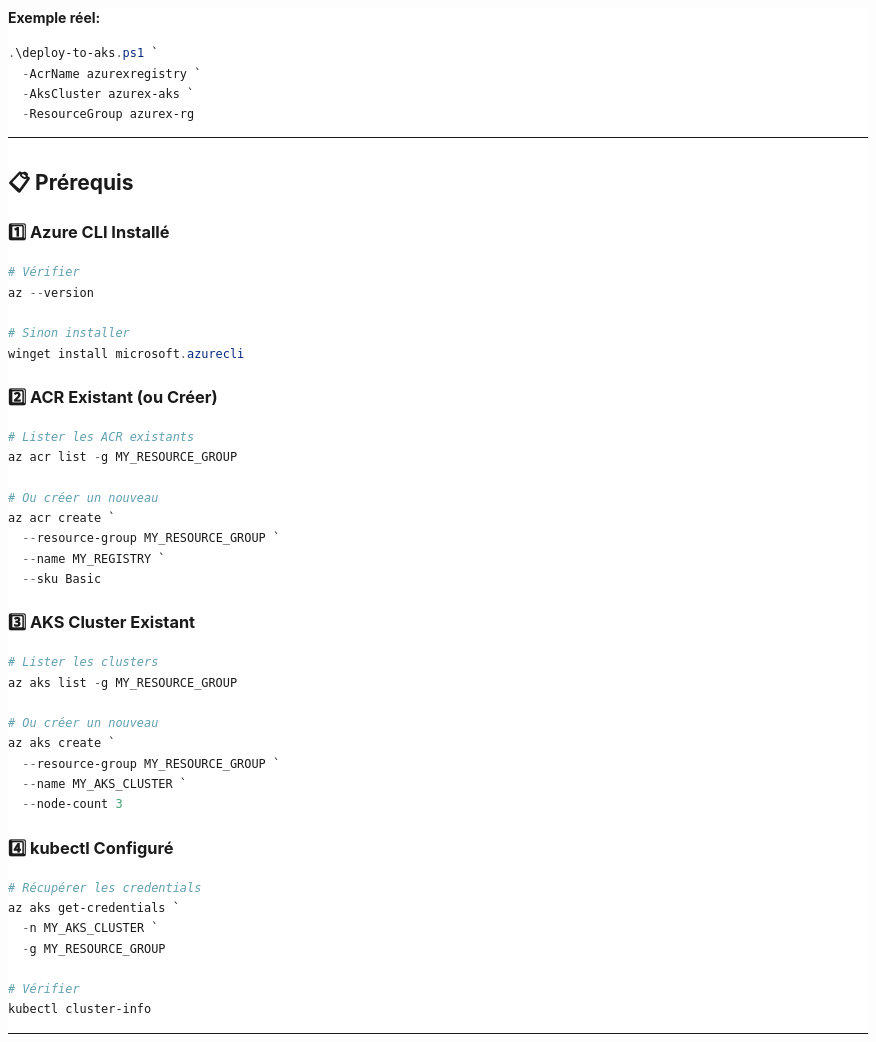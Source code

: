**Exemple réel:**

```powershell
.\deploy-to-aks.ps1 `
  -AcrName azurexregistry `
  -AksCluster azurex-aks `
  -ResourceGroup azurex-rg
```

---

## 📋 Prérequis

### 1️⃣ Azure CLI Installé

```powershell
# Vérifier
az --version

# Sinon installer
winget install microsoft.azurecli
```

### 2️⃣ ACR Existant (ou Créer)

```powershell
# Lister les ACR existants
az acr list -g MY_RESOURCE_GROUP

# Ou créer un nouveau
az acr create `
  --resource-group MY_RESOURCE_GROUP `
  --name MY_REGISTRY `
  --sku Basic
```

### 3️⃣ AKS Cluster Existant

```powershell
# Lister les clusters
az aks list -g MY_RESOURCE_GROUP

# Ou créer un nouveau
az aks create `
  --resource-group MY_RESOURCE_GROUP `
  --name MY_AKS_CLUSTER `
  --node-count 3
```

### 4️⃣ kubectl Configuré

```powershell
# Récupérer les credentials
az aks get-credentials `
  -n MY_AKS_CLUSTER `
  -g MY_RESOURCE_GROUP

# Vérifier
kubectl cluster-info
```

---